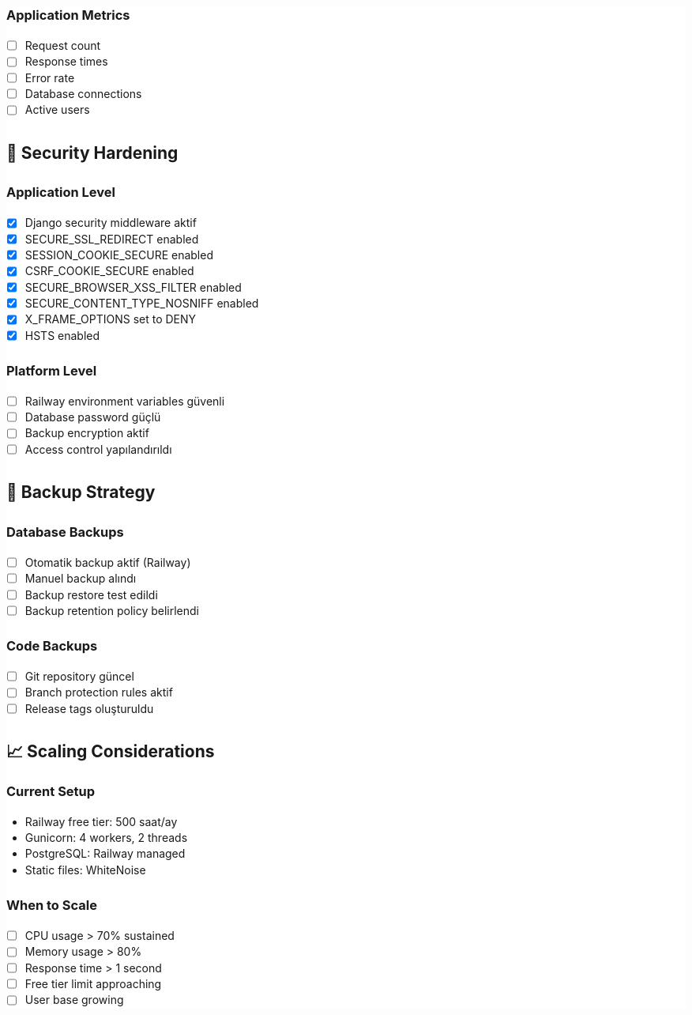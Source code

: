 ### Application Metrics
- [ ] Request count
- [ ] Response times
- [ ] Error rate
- [ ] Database connections
- [ ] Active users

## 🔐 Security Hardening

### Application Level
- [x] Django security middleware aktif
- [x] SECURE_SSL_REDIRECT enabled
- [x] SESSION_COOKIE_SECURE enabled
- [x] CSRF_COOKIE_SECURE enabled
- [x] SECURE_BROWSER_XSS_FILTER enabled
- [x] SECURE_CONTENT_TYPE_NOSNIFF enabled
- [x] X_FRAME_OPTIONS set to DENY
- [x] HSTS enabled

### Platform Level
- [ ] Railway environment variables güvenli
- [ ] Database password güçlü
- [ ] Backup encryption aktif
- [ ] Access control yapılandırıldı

## 💾 Backup Strategy

### Database Backups
- [ ] Otomatik backup aktif (Railway)
- [ ] Manuel backup alındı
- [ ] Backup restore test edildi
- [ ] Backup retention policy belirlendi

### Code Backups
- [ ] Git repository güncel
- [ ] Branch protection rules aktif
- [ ] Release tags oluşturuldu

## 📈 Scaling Considerations

### Current Setup
- Railway free tier: 500 saat/ay
- Gunicorn: 4 workers, 2 threads
- PostgreSQL: Railway managed
- Static files: WhiteNoise

### When to Scale
- [ ] CPU usage > 70% sustained
- [ ] Memory usage > 80%
- [ ] Response time > 1 second
- [ ] Free tier limit approaching
- [ ] User base growing
